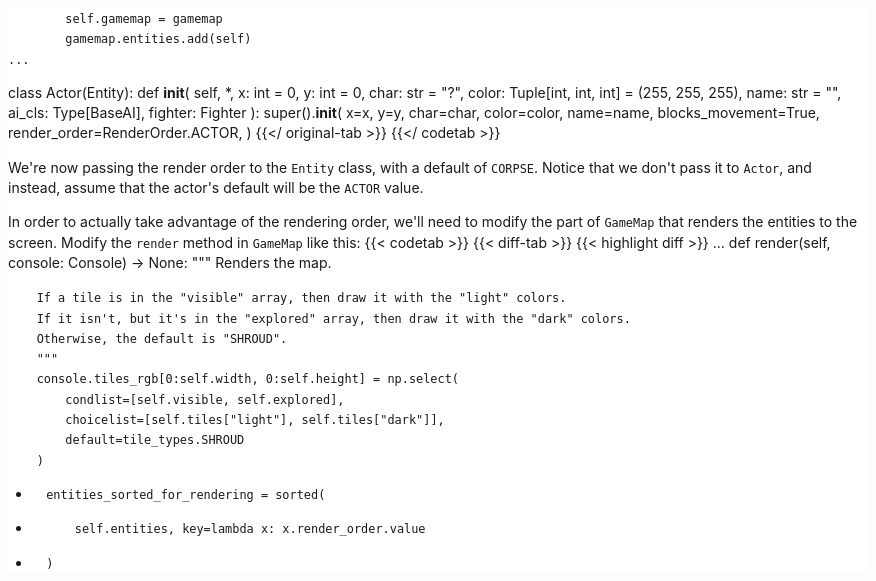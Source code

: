             self.gamemap = gamemap
            gamemap.entities.add(self)
    ...

class Actor(Entity):
    def __init__(
        self,
        *,
        x: int = 0,
        y: int = 0,
        char: str = "?",
        color: Tuple[int, int, int] = (255, 255, 255),
        name: str = "<Unnamed>",
        ai_cls: Type[BaseAI],
        fighter: Fighter
    ):
        super().__init__(
            x=x,
            y=y,
            char=char,
            color=color,
            name=name,
            blocks_movement=True,
            <span class="new-text">render_order=RenderOrder.ACTOR,</span>
        )</pre>
{{</ original-tab >}}
{{</ codetab >}}

We're now passing the render order to the `Entity` class, with a default of `CORPSE`. Notice that we don't pass it to `Actor`, and instead, assume that the actor's default will be the `ACTOR` value.

In order to actually take advantage of the rendering order, we'll need to modify the part of `GameMap` that renders the entities to the screen. Modify the `render` method in `GameMap` like this:
{{< codetab >}}
{{< diff-tab >}}
{{< highlight diff >}}
    ...
    def render(self, console: Console) -> None:
        """
        Renders the map.

        If a tile is in the "visible" array, then draw it with the "light" colors.
        If it isn't, but it's in the "explored" array, then draw it with the "dark" colors.
        Otherwise, the default is "SHROUD".
        """
        console.tiles_rgb[0:self.width, 0:self.height] = np.select(
            condlist=[self.visible, self.explored],
            choicelist=[self.tiles["light"], self.tiles["dark"]],
            default=tile_types.SHROUD
        )

+       entities_sorted_for_rendering = sorted(
+           self.entities, key=lambda x: x.render_order.value
+       )
